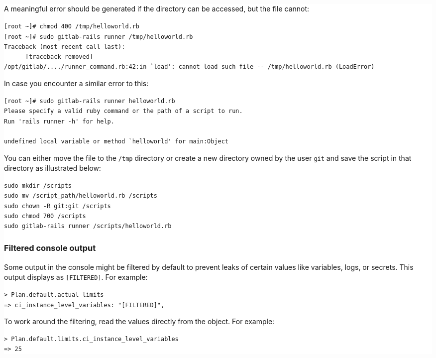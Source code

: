 ```plaintext
```

A meaningful error should be generated if the directory can be accessed, but the file cannot:

```plaintext
[root ~]# chmod 400 /tmp/helloworld.rb
[root ~]# sudo gitlab-rails runner /tmp/helloworld.rb
Traceback (most recent call last):
      [traceback removed]
/opt/gitlab/..../runner_command.rb:42:in `load': cannot load such file -- /tmp/helloworld.rb (LoadError)
```

In case you encounter a similar error to this:

```plaintext
[root ~]# sudo gitlab-rails runner helloworld.rb
Please specify a valid ruby command or the path of a script to run.
Run 'rails runner -h' for help.

undefined local variable or method `helloworld' for main:Object
```

You can either move the file to the `/tmp` directory or create a new directory owned by the user `git` and save the script in that directory as illustrated below:

```shell
sudo mkdir /scripts
sudo mv /script_path/helloworld.rb /scripts
sudo chown -R git:git /scripts
sudo chmod 700 /scripts
sudo gitlab-rails runner /scripts/helloworld.rb
```

### Filtered console output

Some output in the console might be filtered by default to prevent leaks of certain values
like variables, logs, or secrets. This output displays as `[FILTERED]`. For example:

```plain_text
> Plan.default.actual_limits
=> ci_instance_level_variables: "[FILTERED]",
```

To work around the filtering, read the values directly from the object. For example:

```plain_text
> Plan.default.limits.ci_instance_level_variables
=> 25
```
